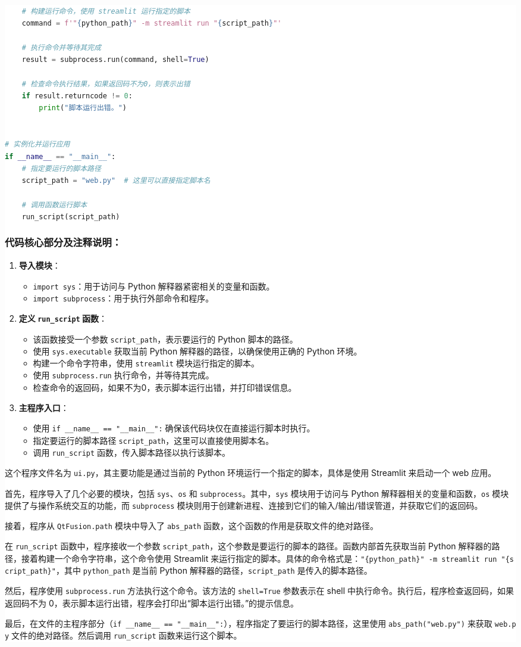 ```python
    # 构建运行命令，使用 streamlit 运行指定的脚本
    command = f'"{python_path}" -m streamlit run "{script_path}"'

    # 执行命令并等待其完成
    result = subprocess.run(command, shell=True)
    
    # 检查命令执行结果，如果返回码不为0，则表示出错
    if result.returncode != 0:
        print("脚本运行出错。")


# 实例化并运行应用
if __name__ == "__main__":
    # 指定要运行的脚本路径
    script_path = "web.py"  # 这里可以直接指定脚本名

    # 调用函数运行脚本
    run_script(script_path)
```

### 代码核心部分及注释说明：

1. **导入模块**：
   - `import sys`：用于访问与 Python 解释器紧密相关的变量和函数。
   - `import subprocess`：用于执行外部命令和程序。

2. **定义 `run_script` 函数**：
   - 该函数接受一个参数 `script_path`，表示要运行的 Python 脚本的路径。
   - 使用 `sys.executable` 获取当前 Python 解释器的路径，以确保使用正确的 Python 环境。
   - 构建一个命令字符串，使用 `streamlit` 模块运行指定的脚本。
   - 使用 `subprocess.run` 执行命令，并等待其完成。
   - 检查命令的返回码，如果不为0，表示脚本运行出错，并打印错误信息。

3. **主程序入口**：
   - 使用 `if __name__ == "__main__":` 确保该代码块仅在直接运行脚本时执行。
   - 指定要运行的脚本路径 `script_path`，这里可以直接使用脚本名。
   - 调用 `run_script` 函数，传入脚本路径以执行该脚本。

这个程序文件名为 `ui.py`，其主要功能是通过当前的 Python 环境运行一个指定的脚本，具体是使用 Streamlit 来启动一个 web 应用。

首先，程序导入了几个必要的模块，包括 `sys`、`os` 和 `subprocess`。其中，`sys` 模块用于访问与 Python 解释器相关的变量和函数，`os` 模块提供了与操作系统交互的功能，而 `subprocess` 模块则用于创建新进程、连接到它们的输入/输出/错误管道，并获取它们的返回码。

接着，程序从 `QtFusion.path` 模块中导入了 `abs_path` 函数，这个函数的作用是获取文件的绝对路径。

在 `run_script` 函数中，程序接收一个参数 `script_path`，这个参数是要运行的脚本的路径。函数内部首先获取当前 Python 解释器的路径，接着构建一个命令字符串，这个命令使用 Streamlit 来运行指定的脚本。具体的命令格式是：`"{python_path}" -m streamlit run "{script_path}"`，其中 `python_path` 是当前 Python 解释器的路径，`script_path` 是传入的脚本路径。

然后，程序使用 `subprocess.run` 方法执行这个命令。该方法的 `shell=True` 参数表示在 shell 中执行命令。执行后，程序检查返回码，如果返回码不为 0，表示脚本运行出错，程序会打印出“脚本运行出错。”的提示信息。

最后，在文件的主程序部分（`if __name__ == "__main__":`），程序指定了要运行的脚本路径，这里使用 `abs_path("web.py")` 来获取 `web.py` 文件的绝对路径。然后调用 `run_script` 函数来运行这个脚本。
